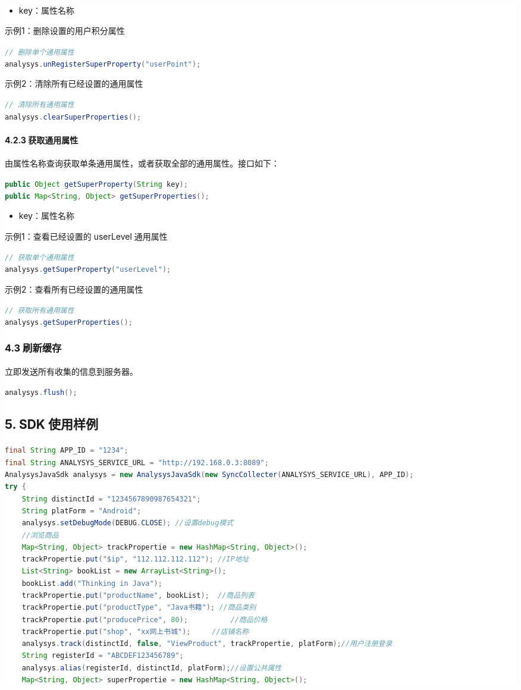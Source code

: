 * key：属性名称

示例1：删除设置的用户积分属性

```java
// 删除单个通用属性
analysys.unRegisterSuperProperty("userPoint");
```

示例2：清除所有已经设置的通用属性

```java
// 清除所有通用属性
analysys.clearSuperProperties();
```

#### 4.2.3 获取通用属性

由属性名称查询获取单条通用属性，或者获取全部的通用属性。接口如下：

```java
public Object getSuperProperty(String key);
public Map<String, Object> getSuperProperties();
```

* key：属性名称

示例1：查看已经设置的 userLevel 通用属性

```java
// 获取单个通用属性
analysys.getSuperProperty("userLevel");
```

示例2：查看所有已经设置的通用属性

```java
// 获取所有通用属性
analysys.getSuperProperties();
```

### 4.3  刷新缓存

立即发送所有收集的信息到服务器。

```java
analysys.flush();
```

## 5. SDK 使用样例

```java
final String APP_ID = "1234";
final String ANALYSYS_SERVICE_URL = "http://192.168.0.3:8089";
AnalysysJavaSdk analysys = new AnalysysJavaSdk(new SyncCollecter(ANALYSYS_SERVICE_URL), APP_ID);
try {
    String distinctId = "1234567890987654321";
    String platForm = "Android";
    analysys.setDebugMode(DEBUG.CLOSE); //设置debug模式
    //浏览商品
    Map<String, Object> trackPropertie = new HashMap<String, Object>();
    trackPropertie.put("$ip", "112.112.112.112"); //IP地址
    List<String> bookList = new ArrayList<String>();
    bookList.add("Thinking in Java");
    trackPropertie.put("productName", bookList);  //商品列表
    trackPropertie.put("productType", "Java书籍"); //商品类别
    trackPropertie.put("producePrice", 80);          //商品价格
    trackPropertie.put("shop", "xx网上书城");     //店铺名称
    analysys.track(distinctId, false, "ViewProduct", trackPropertie, platForm);//用户注册登录
    String registerId = "ABCDEF123456789";
    analysys.alias(registerId, distinctId, platForm);//设置公共属性
    Map<String, Object> superPropertie = new HashMap<String, Object>();
```